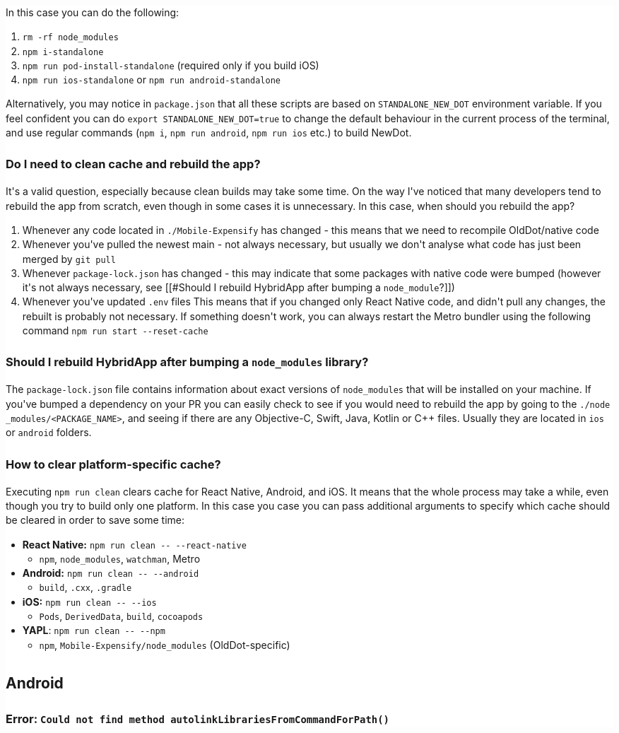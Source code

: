 In this case you can do the following:
1. `rm -rf node_modules`
2. `npm i-standalone`
3. `npm run pod-install-standalone` (required only if you build iOS)
4. `npm run ios-standalone` or `npm run android-standalone`

Alternatively, you may notice in `package.json` that all these scripts are based on `STANDALONE_NEW_DOT` environment variable. If you feel confident you can do `export STANDALONE_NEW_DOT=true` to change the default behaviour in the current process of the terminal, and use regular commands (`npm i`, `npm run android`, `npm run ios` etc.) to build NewDot. 

### Do I need to clean cache and rebuild the app?
It's a valid question, especially because clean builds may take some time. On the way I've noticed that many developers tend to rebuild the app from scratch, even though in some cases it is unnecessary. In this case, when should you rebuild the app?
1. Whenever any code located in `./Mobile-Expensify` has changed - this means that we need to recompile OldDot/native code
2. Whenever you've pulled the newest main - not always necessary, but usually we don't analyse what code has just been merged by `git pull`
3. Whenever `package-lock.json` has changed - this may indicate that some packages with native code were bumped (however it's not always necessary, see [[#Should I rebuild HybridApp after bumping a `node_module`?]])
4. Whenever you've updated `.env` files
This means that if you changed only React Native code, and didn't pull any changes, the rebuilt is probably not necessary. If something doesn't work, you can always restart the Metro bundler using the following command `npm run start --reset-cache`
### Should I rebuild HybridApp after bumping a `node_modules` library?
The `package-lock.json` file contains information about exact versions of `node_modules` that will be installed on your machine. If you've bumped a dependency on your PR you can easily check to see if you would need to rebuild the app by going to the `./node_modules/<PACKAGE_NAME>`, and seeing if there are any Objective-C, Swift, Java, Kotlin or C++ files. Usually they are located in `ios` or `android` folders.
### How to clear platform-specific cache?
Executing `npm run clean` clears cache for React Native, Android, and iOS. It means that the whole process may take a while, even though you try to build only one platform. In this case you case you can pass additional arguments to specify which cache should be cleared in order to save some time:
- **React Native:** `npm run clean -- --react-native` 
	- `npm`, `node_modules`, `watchman`, Metro
- **Android:** `npm run clean -- --android` 
	- `build`, `.cxx`, `.gradle`
- **iOS:** `npm run clean -- --ios`
	- `Pods`, `DerivedData`, `build`, `cocoapods`
- **YAPL**: `npm run clean -- --npm`
	- `npm`, `Mobile-Expensify/node_modules` (OldDot-specific)
## Android
### Error: `Could not find method autolinkLibrariesFromCommandForPath()`

